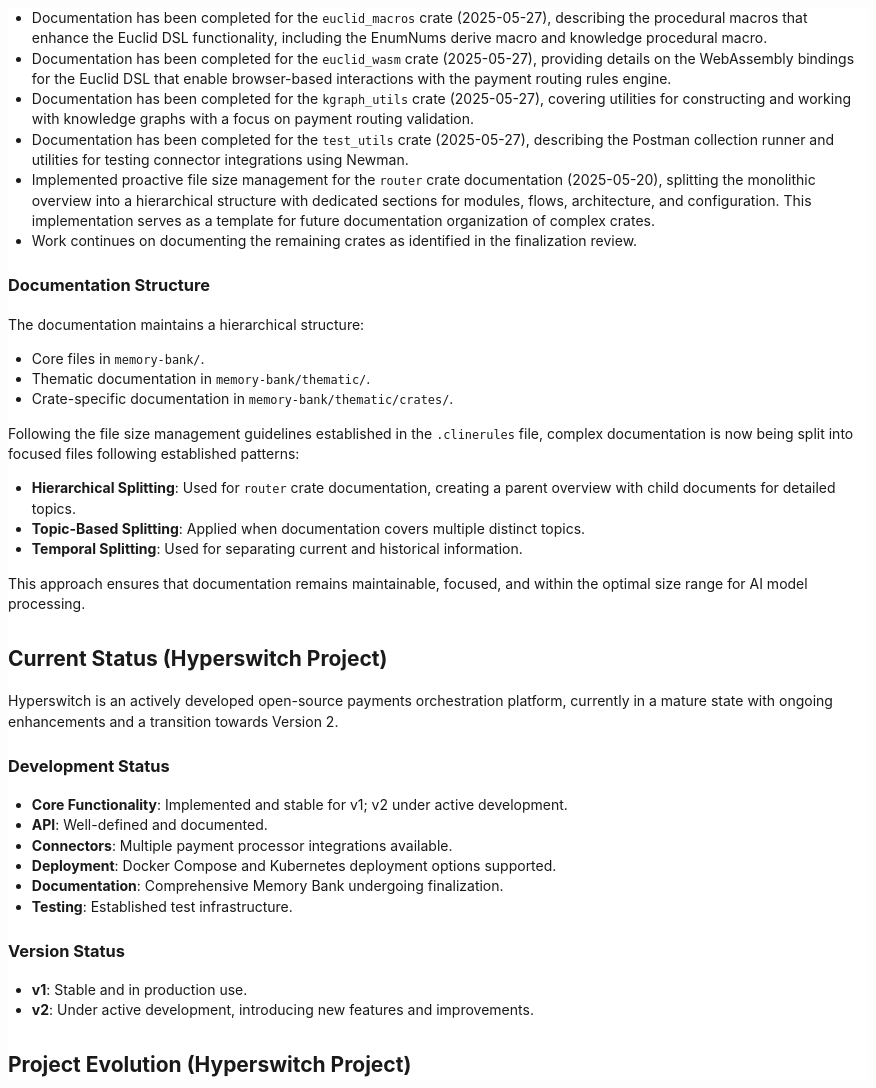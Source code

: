 - Documentation has been completed for the `euclid_macros` crate (2025-05-27), describing the procedural macros that enhance the Euclid DSL functionality, including the EnumNums derive macro and knowledge procedural macro.
- Documentation has been completed for the `euclid_wasm` crate (2025-05-27), providing details on the WebAssembly bindings for the Euclid DSL that enable browser-based interactions with the payment routing rules engine.
- Documentation has been completed for the `kgraph_utils` crate (2025-05-27), covering utilities for constructing and working with knowledge graphs with a focus on payment routing validation.
- Documentation has been completed for the `test_utils` crate (2025-05-27), describing the Postman collection runner and utilities for testing connector integrations using Newman.
- Implemented proactive file size management for the `router` crate documentation (2025-05-20), splitting the monolithic overview into a hierarchical structure with dedicated sections for modules, flows, architecture, and configuration. This implementation serves as a template for future documentation organization of complex crates.
- Work continues on documenting the remaining crates as identified in the finalization review.

### Documentation Structure
The documentation maintains a hierarchical structure:
- Core files in `memory-bank/`.
- Thematic documentation in `memory-bank/thematic/`.
- Crate-specific documentation in `memory-bank/thematic/crates/`.

Following the file size management guidelines established in the `.clinerules` file, complex documentation is now being split into focused files following established patterns:
- **Hierarchical Splitting**: Used for `router` crate documentation, creating a parent overview with child documents for detailed topics.
- **Topic-Based Splitting**: Applied when documentation covers multiple distinct topics.
- **Temporal Splitting**: Used for separating current and historical information.

This approach ensures that documentation remains maintainable, focused, and within the optimal size range for AI model processing.

## Current Status (Hyperswitch Project)

Hyperswitch is an actively developed open-source payments orchestration platform, currently in a mature state with ongoing enhancements and a transition towards Version 2.

### Development Status
-   **Core Functionality**: Implemented and stable for v1; v2 under active development.
-   **API**: Well-defined and documented.
-   **Connectors**: Multiple payment processor integrations available.
-   **Deployment**: Docker Compose and Kubernetes deployment options supported.
-   **Documentation**: Comprehensive Memory Bank undergoing finalization.
-   **Testing**: Established test infrastructure.

### Version Status
-   **v1**: Stable and in production use.
-   **v2**: Under active development, introducing new features and improvements.

## Project Evolution (Hyperswitch Project)
